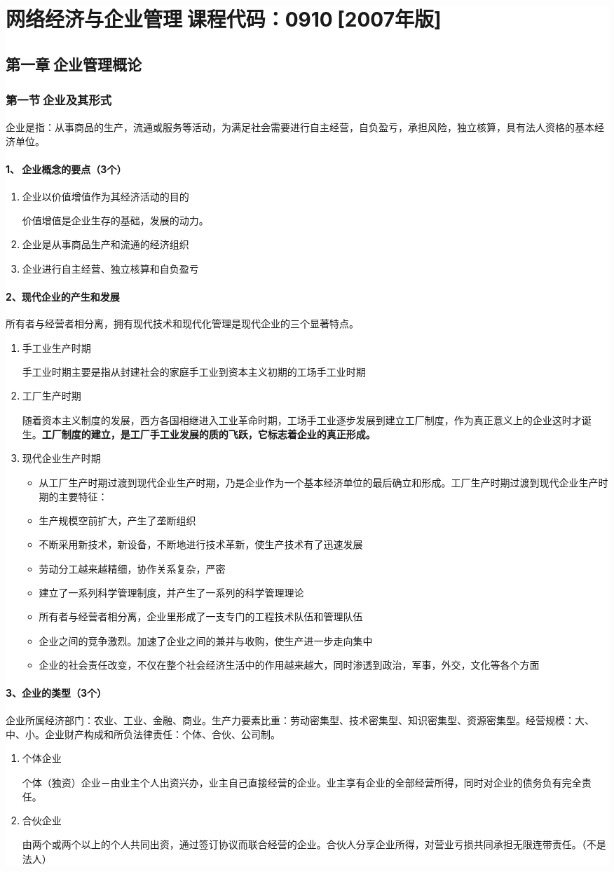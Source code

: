 # 网络经济与企业管理 课程代码：0910       [2007年版]

## 第一章 企业管理概论

###  第一节 企业及其形式

企业是指：从事商品的生产，流通或服务等活动，为满足社会需要进行自主经营，自负盈亏，承担风险，独立核算，具有法人资格的基本经济单位。

####  1、 企业概念的要点（3个） 

1. 企业以价值增值作为其经济活动的目的 

   价值增值是企业生存的基础，发展的动力。

2. 企业是从事商品生产和流通的经济组织  

3. 企业进行自主经营、独立核算和自负盈亏

#### **2、现代企业的产生和发展**

所有者与经营者相分离，拥有现代技术和现代化管理是现代企业的三个显著特点。

1. 手工业生产时期 

   手工业时期主要是指从封建社会的家庭手工业到资本主义初期的工场手工业时期

2. 工厂生产时期  

   随着资本主义制度的发展，西方各国相继进入工业革命时期，工场手工业逐步发展到建立工厂制度，作为真正意义上的企业这时才诞生。**工厂制度的建立，是工厂手工业发展的质的飞跃，它标志着企业的真正形成。**

3. 现代企业生产时期

   - 从工厂生产时期过渡到现代企业生产时期，乃是企业作为一个基本经济单位的最后确立和形成。工厂生产时期过渡到现代企业生产时期的主要特征：

   - 生产规模空前扩大，产生了垄断组织

   - 不断采用新技术，新设备，不断地进行技术革新，使生产技术有了迅速发展

   - 劳动分工越来越精细，协作关系复杂，严密

   - 建立了一系列科学管理制度，并产生了一系列的科学管理理论

   - 所有者与经营者相分离，企业里形成了一支专门的工程技术队伍和管理队伍

   - 企业之间的竞争激烈。加速了企业之间的兼并与收购，使生产进一步走向集中

   - 企业的社会责任改变，不仅在整个社会经济生活中的作用越来越大，同时渗透到政治，军事，外交，文化等各个方面

#### 3、企业的类型（3个）

企业所属经济部门：农业、工业、金融、商业。生产力要素比重：劳动密集型、技术密集型、知识密集型、资源密集型。经营规模：大、中、小。企业财产构成和所负法律责任：个体、合伙、公司制。

1. 个体企业

   个体（独资）企业－由业主个人出资兴办，业主自己直接经营的企业。业主享有企业的全部经营所得，同时对企业的债务负有完全责任。

2. 合伙企业

   由两个或两个以上的个人共同出资，通过签订协议而联合经营的企业。合伙人分享企业所得，对营业亏损共同承担无限连带责任。（不是法人）
